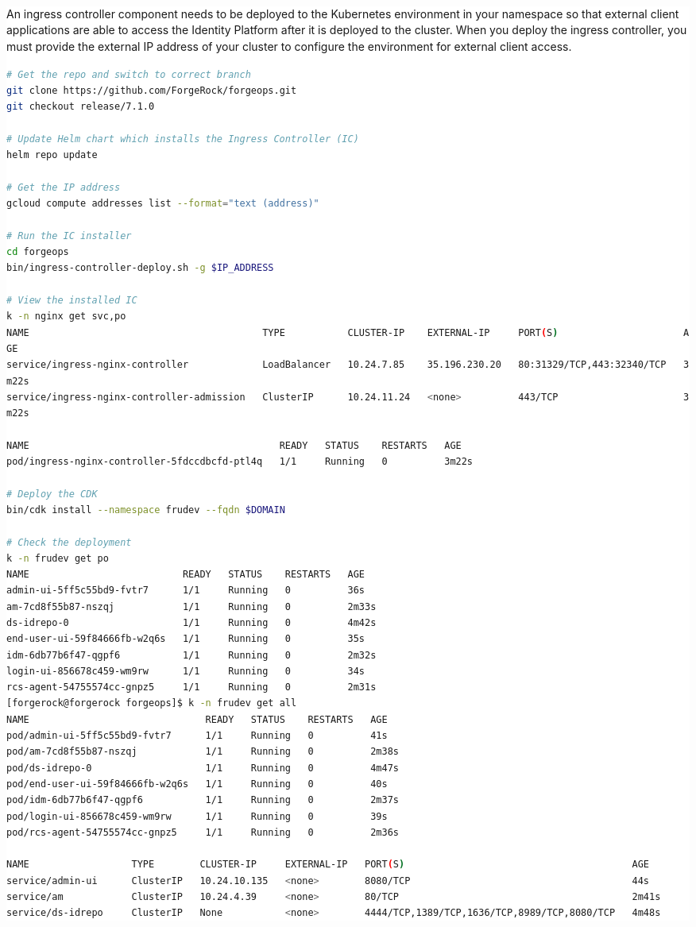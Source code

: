 An ingress controller component needs to be deployed to the Kubernetes environment in your namespace so that external client applications are able to access the Identity Platform after it is deployed to the cluster. When you deploy the ingress controller, you must provide the external IP address of your cluster to configure the environment for external client access.

```bash
# Get the repo and switch to correct branch
git clone https://github.com/ForgeRock/forgeops.git
git checkout release/7.1.0

# Update Helm chart which installs the Ingress Controller (IC)
helm repo update

# Get the IP address
gcloud compute addresses list --format="text (address)"

# Run the IC installer
cd forgeops
bin/ingress-controller-deploy.sh -g $IP_ADDRESS

# View the installed IC
k -n nginx get svc,po
NAME                                         TYPE           CLUSTER-IP    EXTERNAL-IP     PORT(S)                      AGE
service/ingress-nginx-controller             LoadBalancer   10.24.7.85    35.196.230.20   80:31329/TCP,443:32340/TCP   3m22s
service/ingress-nginx-controller-admission   ClusterIP      10.24.11.24   <none>          443/TCP                      3m22s

NAME                                            READY   STATUS    RESTARTS   AGE
pod/ingress-nginx-controller-5fdccdbcfd-ptl4q   1/1     Running   0          3m22s

# Deploy the CDK
bin/cdk install --namespace frudev --fqdn $DOMAIN

# Check the deployment
k -n frudev get po
NAME                           READY   STATUS    RESTARTS   AGE
admin-ui-5ff5c55bd9-fvtr7      1/1     Running   0          36s
am-7cd8f55b87-nszqj            1/1     Running   0          2m33s
ds-idrepo-0                    1/1     Running   0          4m42s
end-user-ui-59f84666fb-w2q6s   1/1     Running   0          35s
idm-6db77b6f47-qgpf6           1/1     Running   0          2m32s
login-ui-856678c459-wm9rw      1/1     Running   0          34s
rcs-agent-54755574cc-gnpz5     1/1     Running   0          2m31s
[forgerock@forgerock forgeops]$ k -n frudev get all
NAME                               READY   STATUS    RESTARTS   AGE
pod/admin-ui-5ff5c55bd9-fvtr7      1/1     Running   0          41s
pod/am-7cd8f55b87-nszqj            1/1     Running   0          2m38s
pod/ds-idrepo-0                    1/1     Running   0          4m47s
pod/end-user-ui-59f84666fb-w2q6s   1/1     Running   0          40s
pod/idm-6db77b6f47-qgpf6           1/1     Running   0          2m37s
pod/login-ui-856678c459-wm9rw      1/1     Running   0          39s
pod/rcs-agent-54755574cc-gnpz5     1/1     Running   0          2m36s

NAME                  TYPE        CLUSTER-IP     EXTERNAL-IP   PORT(S)                                        AGE
service/admin-ui      ClusterIP   10.24.10.135   <none>        8080/TCP                                       44s
service/am            ClusterIP   10.24.4.39     <none>        80/TCP                                         2m41s
service/ds-idrepo     ClusterIP   None           <none>        4444/TCP,1389/TCP,1636/TCP,8989/TCP,8080/TCP   4m48s
```